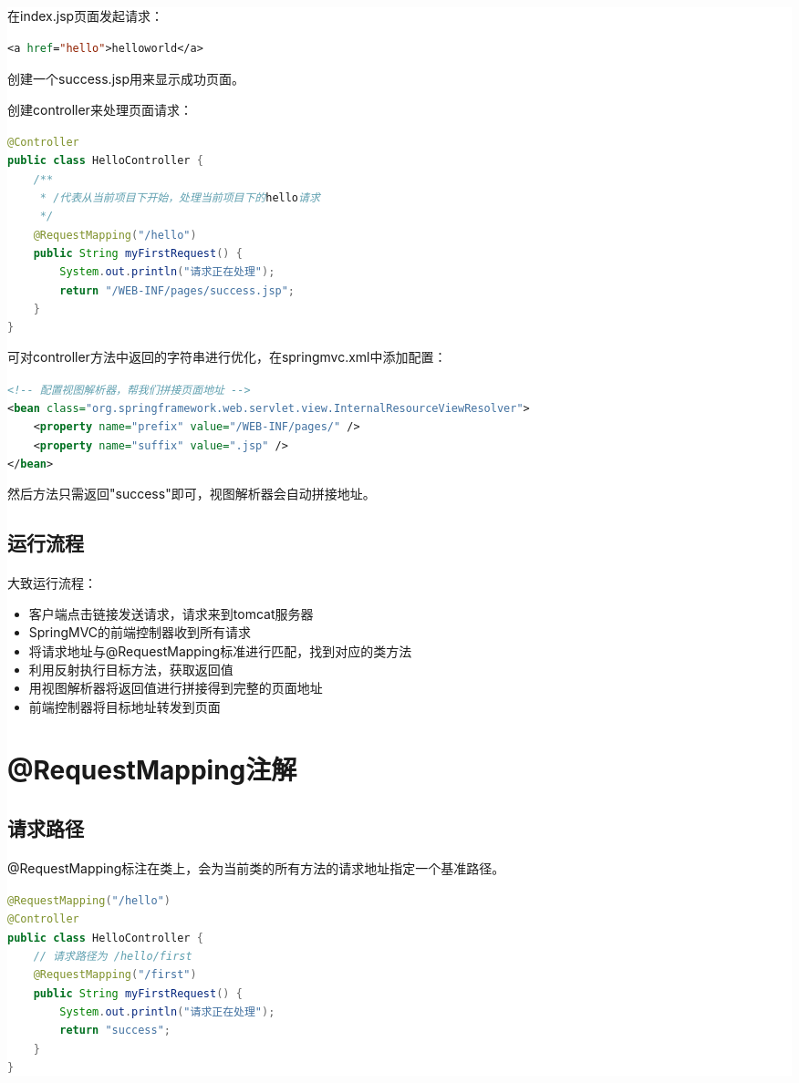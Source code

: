 在index.jsp页面发起请求：
```jsp
<a href="hello">helloworld</a>
```

创建一个success.jsp用来显示成功页面。

创建controller来处理页面请求：
```java
@Controller
public class HelloController {
    /**
     * /代表从当前项目下开始，处理当前项目下的hello请求
     */
    @RequestMapping("/hello")
    public String myFirstRequest() {
        System.out.println("请求正在处理");
        return "/WEB-INF/pages/success.jsp";
    }
}
```

可对controller方法中返回的字符串进行优化，在springmvc.xml中添加配置：
```xml
<!-- 配置视图解析器，帮我们拼接页面地址 -->
<bean class="org.springframework.web.servlet.view.InternalResourceViewResolver">
    <property name="prefix" value="/WEB-INF/pages/" />
    <property name="suffix" value=".jsp" />
</bean>
```
然后方法只需返回"success"即可，视图解析器会自动拼接地址。




## 运行流程

大致运行流程：
* 客户端点击链接发送请求，请求来到tomcat服务器
* SpringMVC的前端控制器收到所有请求
* 将请求地址与@RequestMapping标准进行匹配，找到对应的类方法
* 利用反射执行目标方法，获取返回值
* 用视图解析器将返回值进行拼接得到完整的页面地址
* 前端控制器将目标地址转发到页面



# @RequestMapping注解

## 请求路径

@RequestMapping标注在类上，会为当前类的所有方法的请求地址指定一个基准路径。

```java
@RequestMapping("/hello")
@Controller
public class HelloController {
    // 请求路径为 /hello/first
    @RequestMapping("/first")
    public String myFirstRequest() {
        System.out.println("请求正在处理");
        return "success";
    }
}
```
